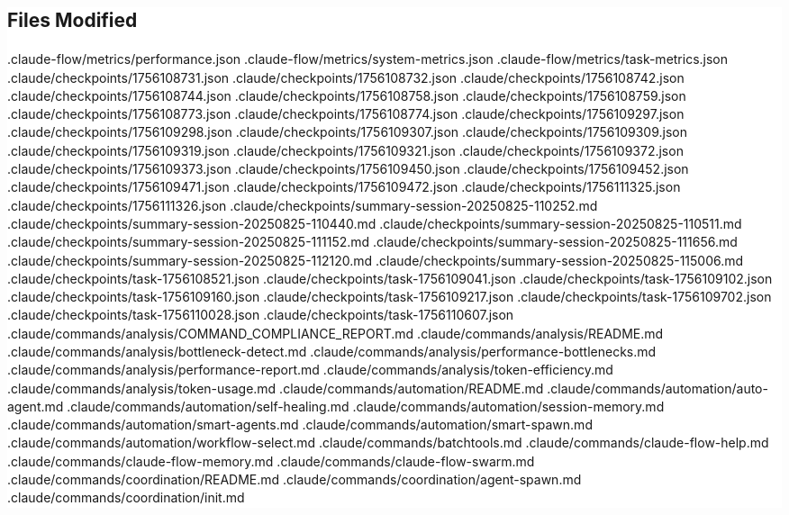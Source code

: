 ## Files Modified
.claude-flow/metrics/performance.json
.claude-flow/metrics/system-metrics.json
.claude-flow/metrics/task-metrics.json
.claude/checkpoints/1756108731.json
.claude/checkpoints/1756108732.json
.claude/checkpoints/1756108742.json
.claude/checkpoints/1756108744.json
.claude/checkpoints/1756108758.json
.claude/checkpoints/1756108759.json
.claude/checkpoints/1756108773.json
.claude/checkpoints/1756108774.json
.claude/checkpoints/1756109297.json
.claude/checkpoints/1756109298.json
.claude/checkpoints/1756109307.json
.claude/checkpoints/1756109309.json
.claude/checkpoints/1756109319.json
.claude/checkpoints/1756109321.json
.claude/checkpoints/1756109372.json
.claude/checkpoints/1756109373.json
.claude/checkpoints/1756109450.json
.claude/checkpoints/1756109452.json
.claude/checkpoints/1756109471.json
.claude/checkpoints/1756109472.json
.claude/checkpoints/1756111325.json
.claude/checkpoints/1756111326.json
.claude/checkpoints/summary-session-20250825-110252.md
.claude/checkpoints/summary-session-20250825-110440.md
.claude/checkpoints/summary-session-20250825-110511.md
.claude/checkpoints/summary-session-20250825-111152.md
.claude/checkpoints/summary-session-20250825-111656.md
.claude/checkpoints/summary-session-20250825-112120.md
.claude/checkpoints/summary-session-20250825-115006.md
.claude/checkpoints/task-1756108521.json
.claude/checkpoints/task-1756109041.json
.claude/checkpoints/task-1756109102.json
.claude/checkpoints/task-1756109160.json
.claude/checkpoints/task-1756109217.json
.claude/checkpoints/task-1756109702.json
.claude/checkpoints/task-1756110028.json
.claude/checkpoints/task-1756110607.json
.claude/commands/analysis/COMMAND_COMPLIANCE_REPORT.md
.claude/commands/analysis/README.md
.claude/commands/analysis/bottleneck-detect.md
.claude/commands/analysis/performance-bottlenecks.md
.claude/commands/analysis/performance-report.md
.claude/commands/analysis/token-efficiency.md
.claude/commands/analysis/token-usage.md
.claude/commands/automation/README.md
.claude/commands/automation/auto-agent.md
.claude/commands/automation/self-healing.md
.claude/commands/automation/session-memory.md
.claude/commands/automation/smart-agents.md
.claude/commands/automation/smart-spawn.md
.claude/commands/automation/workflow-select.md
.claude/commands/batchtools.md
.claude/commands/claude-flow-help.md
.claude/commands/claude-flow-memory.md
.claude/commands/claude-flow-swarm.md
.claude/commands/coordination/README.md
.claude/commands/coordination/agent-spawn.md
.claude/commands/coordination/init.md